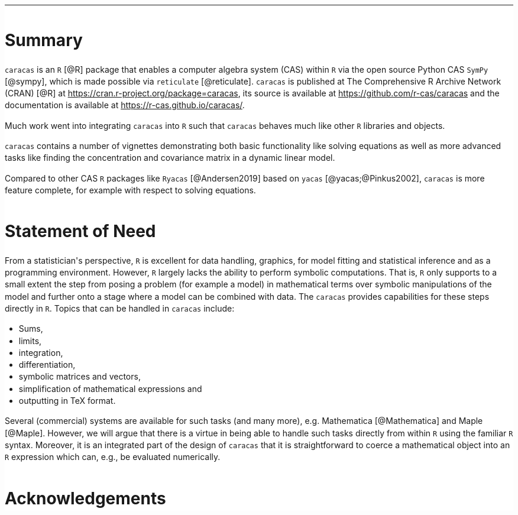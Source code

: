 
---

# Summary

`caracas` is an `R` [@R] package that enables a 
computer algebra system (CAS) within `R` via the open source Python 
CAS `SymPy` [@sympy], which is made possible via `reticulate` [@reticulate]. 
`caracas` is published at The Comprehensive R Archive Network (CRAN) [@R] at <https://cran.r-project.org/package=caracas>, its source is available at <https://github.com/r-cas/caracas> and the documentation is available at <https://r-cas.github.io/caracas/>.

Much work went into integrating `caracas` into `R` such that `caracas` behaves much like 
other `R` libraries and objects. 

`caracas` contains a number of vignettes demonstrating both basic functionality like solving equations 
as well as more advanced tasks like finding the concentration and covariance matrix in a dynamic linear model. 

Compared to other CAS `R` packages like `Ryacas` [@Andersen2019] based on `yacas` [@yacas;@Pinkus2002], 
`caracas` is more feature complete, for example with respect to solving equations.

# Statement of Need

From a statistician's perspective, `R` is excellent for data handling,
graphics, for model fitting and statistical inference and as a
programming environment. However, `R` largely lacks the ability to
perform symbolic computations. That is, `R` only supports to a small
extent the step from posing a problem (for example a model) in
mathematical terms over symbolic manipulations of the model and further onto a stage where a model can be combined with data. The `caracas` provides capabilities for these steps directly in `R`. Topics that can be handled in `caracas` include:

* Sums, 
* limits, 
* integration, 
* differentiation, 
* symbolic matrices and vectors,
* simplification of mathematical expressions and
* outputting in TeX format.

Several (commercial) systems are available for such tasks (and many more), e.g. Mathematica [@Mathematica] and Maple [@Maple]. However, we will argue that there is a virtue in being able to handle such tasks directly from within `R` using the familiar `R` syntax. Moreover, it is an integrated part of the design of `caracas` that it is straightforward to coerce a mathematical object into an `R` expression which can, e.g., be evaluated numerically. 


# Acknowledgements


[homepage]: https://www.contributor-covenant.org